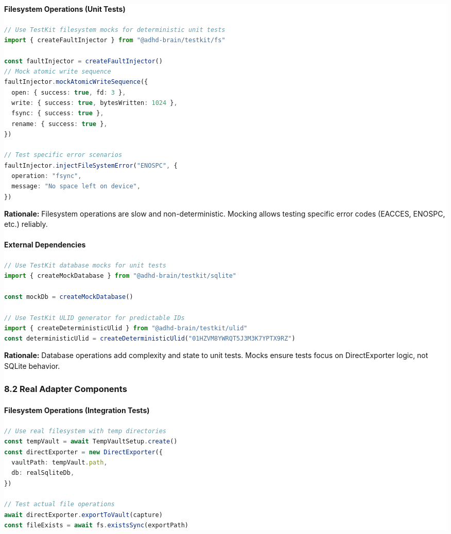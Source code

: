 #### Filesystem Operations (Unit Tests)

```typescript
// Use TestKit filesystem mocks for deterministic unit tests
import { createFaultInjector } from "@adhd-brain/testkit/fs"

const faultInjector = createFaultInjector()
// Mock atomic write sequence
faultInjector.mockAtomicWriteSequence({
  open: { success: true, fd: 3 },
  write: { success: true, bytesWritten: 1024 },
  fsync: { success: true },
  rename: { success: true },
})

// Test specific error scenarios
faultInjector.injectFileSystemError("ENOSPC", {
  operation: "fsync",
  message: "No space left on device",
})
```

**Rationale:** Filesystem operations are slow and non-deterministic. Mocking allows testing specific error codes (EACCES, ENOSPC, etc.) reliably.

#### External Dependencies

```typescript
// Use TestKit database mocks for unit tests
import { createMockDatabase } from "@adhd-brain/testkit/sqlite"

const mockDb = createMockDatabase()

// Use TestKit ULID generator for predictable IDs
import { createDeterministicUlid } from "@adhd-brain/testkit/ulid"
const deterministicUlid = createDeterministicUlid("01HZVM8YWRQT5J3M3K7YPTX9RZ")
```

**Rationale:** Database operations add complexity and state to unit tests. Mocks ensure tests focus on DirectExporter logic, not SQLite behavior.

### 8.2 Real Adapter Components

#### Filesystem Operations (Integration Tests)

```typescript
// Use real filesystem with temp directories
const tempVault = await TempVaultSetup.create()
const directExporter = new DirectExporter({
  vaultPath: tempVault.path,
  db: realSqliteDb,
})

// Test actual file operations
await directExporter.exportToVault(capture)
const fileExists = await fs.existsSync(exportPath)
```
